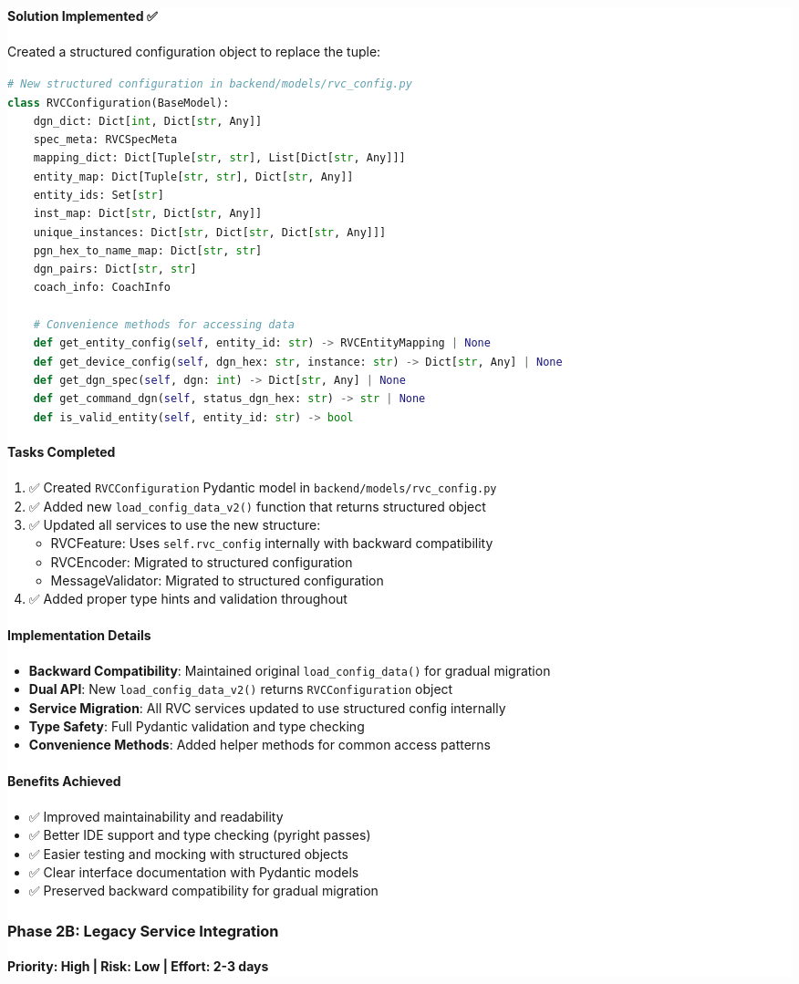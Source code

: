 #### Solution Implemented ✅
Created a structured configuration object to replace the tuple:

```python
# New structured configuration in backend/models/rvc_config.py
class RVCConfiguration(BaseModel):
    dgn_dict: Dict[int, Dict[str, Any]]
    spec_meta: RVCSpecMeta
    mapping_dict: Dict[Tuple[str, str], List[Dict[str, Any]]]
    entity_map: Dict[Tuple[str, str], Dict[str, Any]]
    entity_ids: Set[str]
    inst_map: Dict[str, Dict[str, Any]]
    unique_instances: Dict[str, Dict[str, Dict[str, Any]]]
    pgn_hex_to_name_map: Dict[str, str]
    dgn_pairs: Dict[str, str]
    coach_info: CoachInfo

    # Convenience methods for accessing data
    def get_entity_config(self, entity_id: str) -> RVCEntityMapping | None
    def get_device_config(self, dgn_hex: str, instance: str) -> Dict[str, Any] | None
    def get_dgn_spec(self, dgn: int) -> Dict[str, Any] | None
    def get_command_dgn(self, status_dgn_hex: str) -> str | None
    def is_valid_entity(self, entity_id: str) -> bool
```

#### Tasks Completed
1. ✅ Created `RVCConfiguration` Pydantic model in `backend/models/rvc_config.py`
2. ✅ Added new `load_config_data_v2()` function that returns structured object
3. ✅ Updated all services to use the new structure:
   - RVCFeature: Uses `self.rvc_config` internally with backward compatibility
   - RVCEncoder: Migrated to structured configuration
   - MessageValidator: Migrated to structured configuration
4. ✅ Added proper type hints and validation throughout

#### Implementation Details
- **Backward Compatibility**: Maintained original `load_config_data()` for gradual migration
- **Dual API**: New `load_config_data_v2()` returns `RVCConfiguration` object
- **Service Migration**: All RVC services updated to use structured config internally
- **Type Safety**: Full Pydantic validation and type checking
- **Convenience Methods**: Added helper methods for common access patterns

#### Benefits Achieved
- ✅ Improved maintainability and readability
- ✅ Better IDE support and type checking (pyright passes)
- ✅ Easier testing and mocking with structured objects
- ✅ Clear interface documentation with Pydantic models
- ✅ Preserved backward compatibility for gradual migration

### **Phase 2B: Legacy Service Integration**

**Priority: High | Risk: Low | Effort: 2-3 days**
